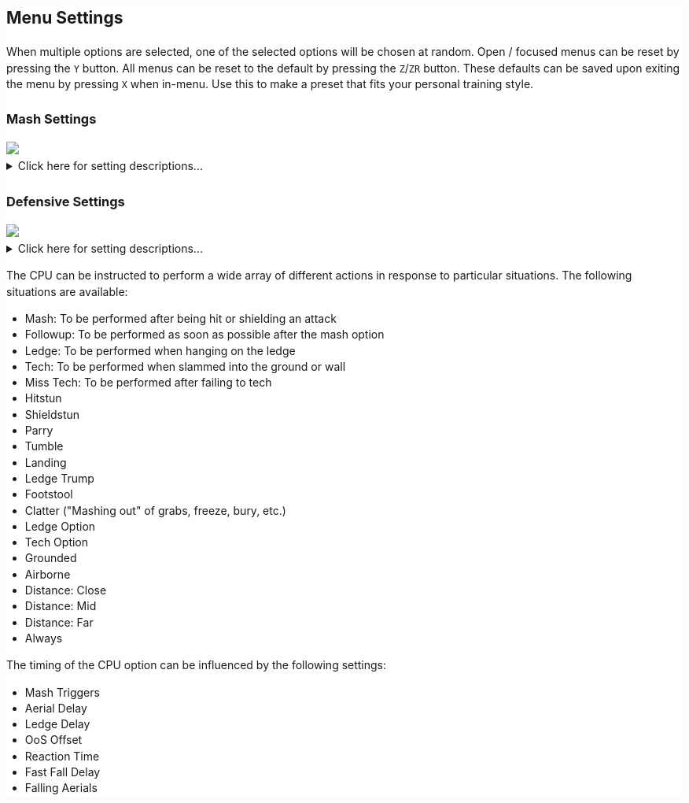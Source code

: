 ## Menu Settings

When multiple options are selected, one of the selected options will be chosen at random. Open / focused menus can be reset by pressing the `Y` button. All menus can be reset to the default by pressing the `Z`/`ZR` button. These defaults can be saved upon exiting the menu by pressing `X` when in-menu. Use this to make a preset that fits your personal training style.

### Mash Settings


<img src="./photos/mash_settings.png">
<details><summary>Click here for setting descriptions...</summary></details>

### Defensive Settings
<img src="./photos/defensive_settings.png">
<details><summary>Click here for setting descriptions...</summary></details>



The CPU can be instructed to perform a wide array of different actions in response to particular situations. The following situations are available:

- Mash: To be performed after being hit or shielding an attack
- Followup: To be performed as soon as possible after the mash option
- Ledge: To be performed when hanging on the ledge
- Tech: To be performed when slammed into the ground or wall
- Miss Tech: To be performed after failing to tech
- Hitstun
- Shieldstun
- Parry
- Tumble
- Landing
- Ledge Trump
- Footstool
- Clatter ("Mashing out" of grabs, freeze, bury, etc.)
- Ledge Option
- Tech Option
- Grounded
- Airborne
- Distance: Close
- Distance: Mid
- Distance: Far
- Always

The timing of the CPU option can be influenced by the following settings:

- Mash Triggers
- Aerial Delay
- Ledge Delay
- OoS Offset
- Reaction Time
- Fast Fall Delay
- Falling Aerials
